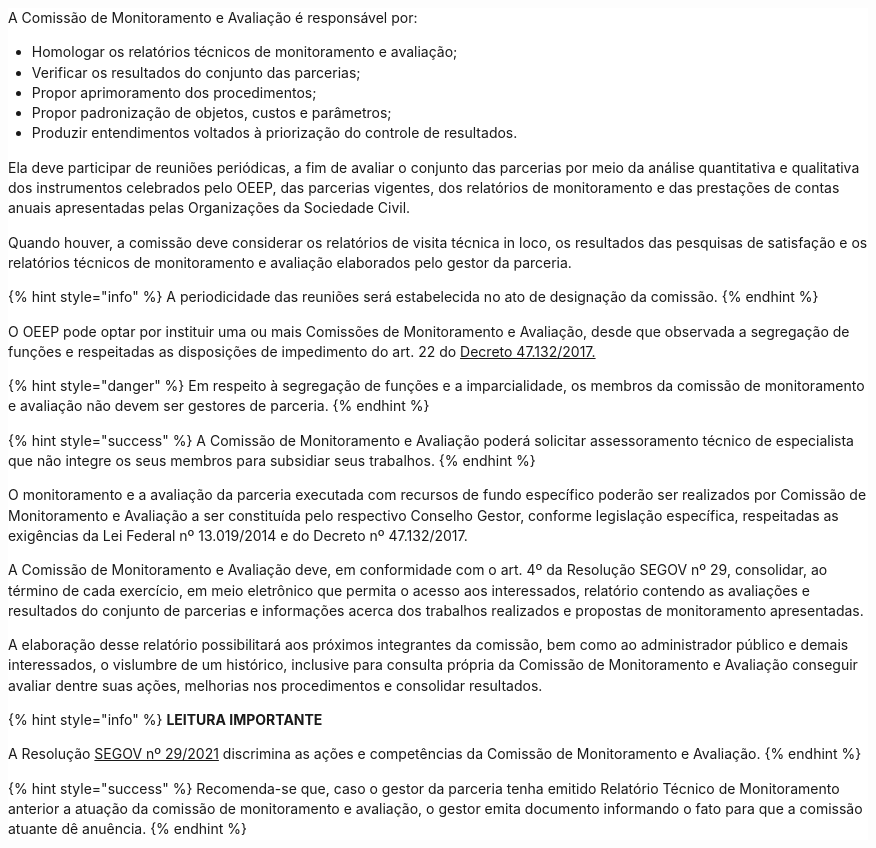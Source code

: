 A Comissão de Monitoramento e Avaliação é responsável por:

* Homologar os relatórios técnicos de monitoramento e avaliação;
* Verificar os resultados do conjunto das parcerias;&#x20;
* Propor aprimoramento dos procedimentos;
* Propor padronização de objetos, custos e parâmetros;
* Produzir entendimentos voltados à priorização do controle de resultados.

Ela deve participar de reuniões periódicas, a fim de avaliar o conjunto das parcerias por meio da análise quantitativa e qualitativa dos instrumentos celebrados pelo OEEP, das parcerias vigentes, dos relatórios de monitoramento e das prestações de contas anuais apresentadas pelas Organizações da Sociedade Civil.

Quando houver, a comissão deve considerar os relatórios de visita técnica in loco, os resultados das pesquisas de satisfação e os relatórios técnicos de monitoramento e avaliação elaborados pelo gestor da parceria.&#x20;

{% hint style="info" %}
A periodicidade das reuniões será estabelecida no ato de designação da comissão.
{% endhint %}

O OEEP pode optar por instituir uma ou mais Comissões de Monitoramento e Avaliação, desde que observada a segregação de funções e respeitadas as disposições de impedimento do art. 22 do [Decreto 47.132/2017.](https://www.almg.gov.br/consulte/legislacao/completa/completa-nova-min.html?tipo=DEC\&num=47132\&ano=2017)

{% hint style="danger" %}
Em respeito à segregação de funções e a imparcialidade, os membros da comissão de monitoramento e avaliação não devem ser gestores de parceria.
{% endhint %}

{% hint style="success" %}
A Comissão de Monitoramento e Avaliação poderá solicitar assessoramento técnico de especialista que não integre os seus membros para subsidiar seus trabalhos.&#x20;
{% endhint %}

O monitoramento e a avaliação da parceria executada com recursos de fundo específico poderão ser realizados por Comissão de Monitoramento e Avaliação a ser constituída pelo respectivo Conselho Gestor, conforme legislação específica, respeitadas as exigências da Lei Federal nº 13.019/2014 e do Decreto nº 47.132/2017.

A Comissão de Monitoramento e Avaliação deve, em conformidade com o art. 4º da Resolução SEGOV nº 29, consolidar, ao término de cada exercício, em meio eletrônico que permita o acesso aos interessados, relatório contendo as avaliações e resultados do conjunto de parcerias e informações acerca dos trabalhos realizados e propostas de monitoramento apresentadas.

A elaboração desse relatório possibilitará aos próximos integrantes da comissão, bem como ao administrador público e demais interessados, o vislumbre de um histórico, inclusive para consulta própria da Comissão de Monitoramento e Avaliação conseguir avaliar dentre suas ações, melhorias nos procedimentos e consolidar resultados.

{% hint style="info" %}
**LEITURA IMPORTANTE**

A Resolução  [SEGOV nº 29/2021](http://www.sigconsaida.mg.gov.br/wp-content/uploads/arquivos/resolucoes/resolucao\_SEGOV\_29\_2021\_31\_08\_2021\_SEI.pdf) discrimina as ações e competências da Comissão de Monitoramento e Avaliação.
{% endhint %}

{% hint style="success" %}
Recomenda-se que, caso o gestor da parceria tenha emitido Relatório Técnico de Monitoramento anterior a atuação da comissão de monitoramento e avaliação, o gestor emita documento informando o fato para que a comissão atuante dê anuência.
{% endhint %}
